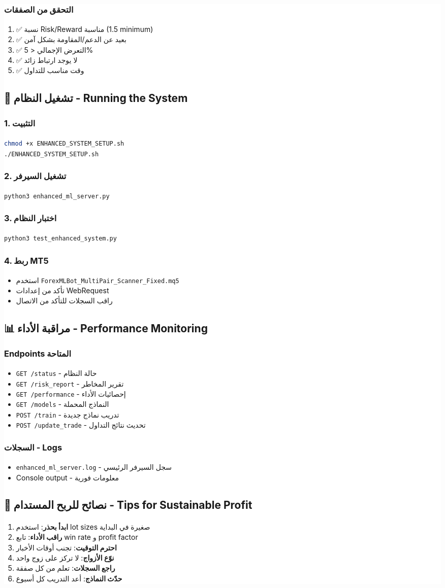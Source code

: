 ### التحقق من الصفقات
1. ✅ نسبة Risk/Reward مناسبة (1.5 minimum)
2. ✅ بعيد عن الدعم/المقاومة بشكل آمن
3. ✅ التعرض الإجمالي < 5%
4. ✅ لا يوجد ارتباط زائد
5. ✅ وقت مناسب للتداول

## 🚀 تشغيل النظام - Running the System

### 1. التثبيت
```bash
chmod +x ENHANCED_SYSTEM_SETUP.sh
./ENHANCED_SYSTEM_SETUP.sh
```

### 2. تشغيل السيرفر
```bash
python3 enhanced_ml_server.py
```

### 3. اختبار النظام
```bash
python3 test_enhanced_system.py
```

### 4. ربط MT5
- استخدم `ForexMLBot_MultiPair_Scanner_Fixed.mq5`
- تأكد من إعدادات WebRequest
- راقب السجلات للتأكد من الاتصال

## 📊 مراقبة الأداء - Performance Monitoring

### Endpoints المتاحة
- `GET /status` - حالة النظام
- `GET /risk_report` - تقرير المخاطر
- `GET /performance` - إحصائيات الأداء
- `GET /models` - النماذج المحملة
- `POST /train` - تدريب نماذج جديدة
- `POST /update_trade` - تحديث نتائج التداول

### السجلات - Logs
- `enhanced_ml_server.log` - سجل السيرفر الرئيسي
- Console output - معلومات فورية

## 🎯 نصائح للربح المستدام - Tips for Sustainable Profit

1. **ابدأ بحذر**: استخدم lot sizes صغيرة في البداية
2. **راقب الأداء**: تابع win rate و profit factor
3. **احترم التوقيت**: تجنب أوقات الأخبار
4. **نوّع الأزواج**: لا تركز على زوج واحد
5. **راجع السجلات**: تعلم من كل صفقة
6. **حدّث النماذج**: أعد التدريب كل أسبوع
